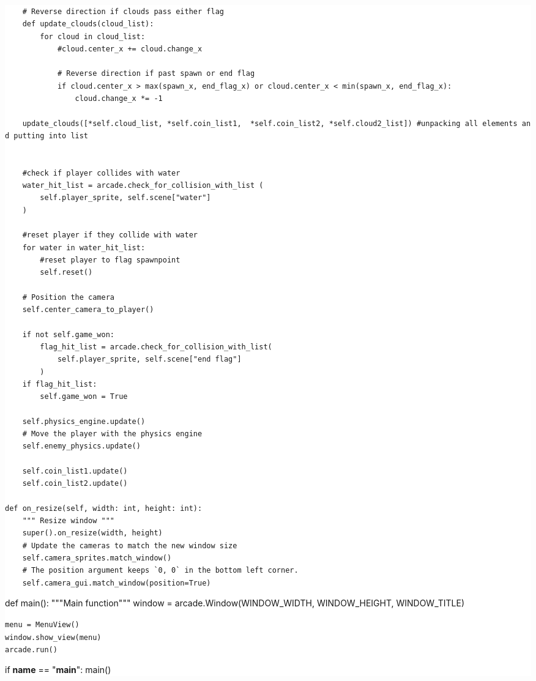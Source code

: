         # Reverse direction if clouds pass either flag
        def update_clouds(cloud_list):
            for cloud in cloud_list:
                #cloud.center_x += cloud.change_x

                # Reverse direction if past spawn or end flag
                if cloud.center_x > max(spawn_x, end_flag_x) or cloud.center_x < min(spawn_x, end_flag_x):
                    cloud.change_x *= -1

        update_clouds([*self.cloud_list, *self.coin_list1,  *self.coin_list2, *self.cloud2_list]) #unpacking all elements and putting into list 
        
            
        #check if player collides with water
        water_hit_list = arcade.check_for_collision_with_list (
            self.player_sprite, self.scene["water"]
        )

        #reset player if they collide with water 
        for water in water_hit_list:
            #reset player to flag spawnpoint
            self.reset()
        
        # Position the camera
        self.center_camera_to_player()

        if not self.game_won:
            flag_hit_list = arcade.check_for_collision_with_list(
                self.player_sprite, self.scene["end flag"]
            )
        if flag_hit_list:
            self.game_won = True
        
        self.physics_engine.update()
        # Move the player with the physics engine
        self.enemy_physics.update()

        self.coin_list1.update()
        self.coin_list2.update()
            
    def on_resize(self, width: int, height: int):
        """ Resize window """
        super().on_resize(width, height)
        # Update the cameras to match the new window size
        self.camera_sprites.match_window()
        # The position argument keeps `0, 0` in the bottom left corner.
        self.camera_gui.match_window(position=True)

def main():
    """Main function"""
    window = arcade.Window(WINDOW_WIDTH, WINDOW_HEIGHT, WINDOW_TITLE)
    
    menu = MenuView()
    window.show_view(menu)
    arcade.run()


if __name__ == "__main__":
    main()
